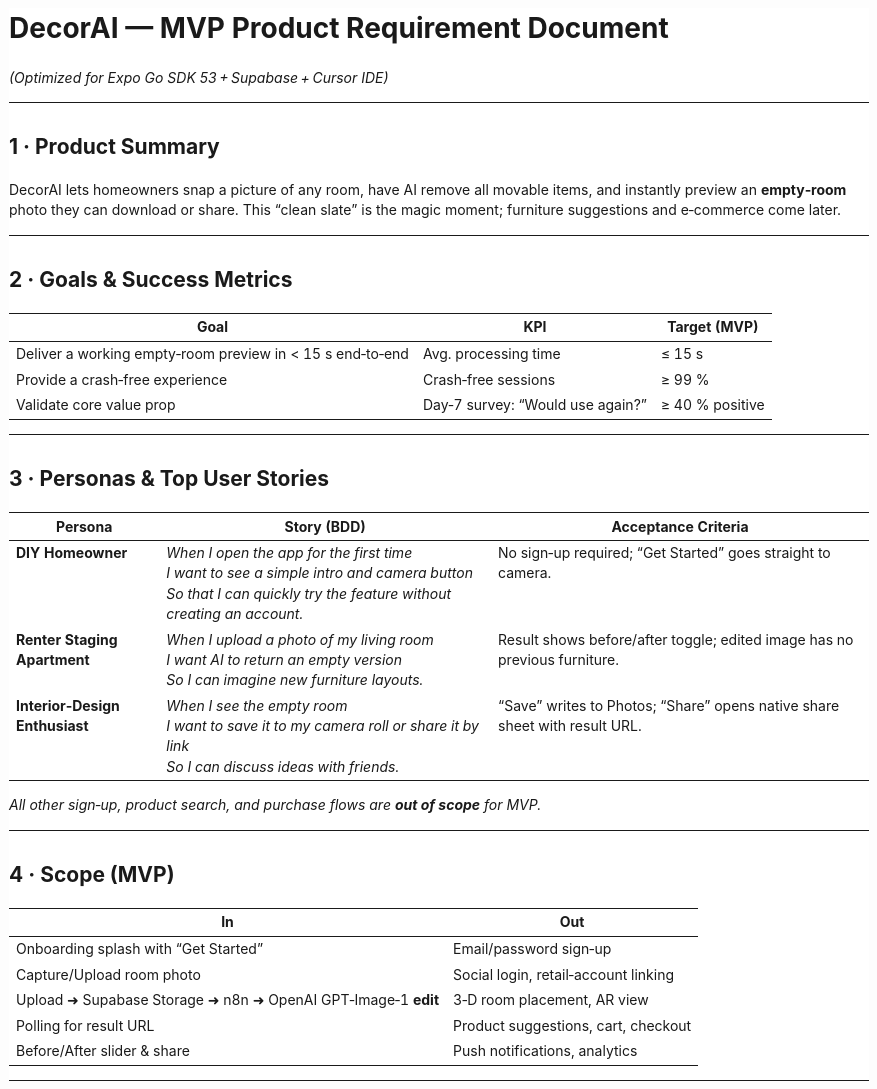# DecorAI — MVP Product Requirement Document
*(Optimized for Expo Go SDK 53 + Supabase + Cursor IDE)*

---

## 1 · Product Summary  
DecorAI lets homeowners snap a picture of any room, have AI remove all movable items, and instantly preview an **empty‑room** photo they can download or share. This “clean slate” is the magic moment; furniture suggestions and e‑commerce come later.

---

## 2 · Goals & Success Metrics

| Goal | KPI | Target (MVP) |
|------|-----|--------------|
| Deliver a working empty‑room preview in < 15 s end‑to‑end | Avg. processing time | ≤ 15 s |
| Provide a crash‑free experience | Crash‑free sessions | ≥ 99 % |
| Validate core value prop | Day‑7 survey: “Would use again?” | ≥ 40 % positive |

---

## 3 · Personas & Top User Stories

| Persona | Story (BDD) | Acceptance Criteria |
|---------|-------------|---------------------|
| **DIY Homeowner** | *When I open the app for the first time*<br>*I want to see a simple intro and camera button*<br>*So that I can quickly try the feature without creating an account.* | No sign‑up required; “Get Started” goes straight to camera. |
| **Renter Staging Apartment** | *When I upload a photo of my living room*<br>*I want AI to return an empty version*<br>*So I can imagine new furniture layouts.* | Result shows before/after toggle; edited image has no previous furniture. |
| **Interior‑Design Enthusiast** | *When I see the empty room*<br>*I want to save it to my camera roll or share it by link*<br>*So I can discuss ideas with friends.* | “Save” writes to Photos; “Share” opens native share sheet with result URL. |

_All other sign‑up, product search, and purchase flows are **out of scope** for MVP._

---

## 4 · Scope (MVP)

| In | Out |
|----|-----|
| Onboarding splash with “Get Started” | Email/password sign‑up |
| Capture/Upload room photo | Social login, retail‑account linking |
| Upload ➜ Supabase Storage ➜ n8n ➜ OpenAI GPT‑Image‑1 **edit** | 3‑D room placement, AR view |
| Polling for result URL | Product suggestions, cart, checkout |
| Before/After slider & share | Push notifications, analytics |

---